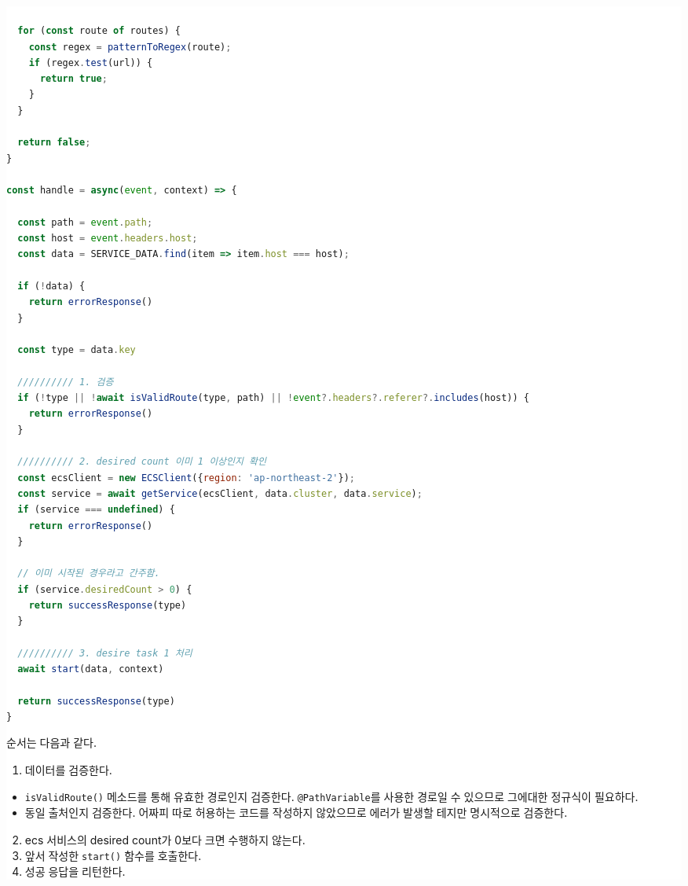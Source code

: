 ```javascript

  for (const route of routes) {
    const regex = patternToRegex(route);
    if (regex.test(url)) {
      return true;
    }
  }

  return false;
}

const handle = async(event, context) => {

  const path = event.path;
  const host = event.headers.host;
  const data = SERVICE_DATA.find(item => item.host === host);

  if (!data) {
    return errorResponse()
  }

  const type = data.key

  ////////// 1. 검증
  if (!type || !await isValidRoute(type, path) || !event?.headers?.referer?.includes(host)) {
    return errorResponse()
  }

  ////////// 2. desired count 이미 1 이상인지 확인
  const ecsClient = new ECSClient({region: 'ap-northeast-2'});
  const service = await getService(ecsClient, data.cluster, data.service);
  if (service === undefined) {
    return errorResponse()
  }

  // 이미 시작된 경우라고 간주함.
  if (service.desiredCount > 0) {
    return successResponse(type)
  }

  ////////// 3. desire task 1 처리
  await start(data, context)

  return successResponse(type)
}
```

순서는 다음과 같다.
1. 데이터를 검증한다.
- `isValidRoute()` 메소드를 통해 유효한 경로인지 검증한다. `@PathVariable`를 사용한 경로일 수 있으므로 그에대한 정규식이 필요하다.
- 동일 출처인지 검증한다. 어짜피 따로 허용하는 코드를 작성하지 않았으므로 에러가 발생할 테지만 명시적으로 검증한다.
2. ecs 서비스의 desired count가 0보다 크면 수행하지 않는다.
3. 앞서 작성한 `start()` 함수를 호출한다.
4. 성공 응답을 리턴한다.

